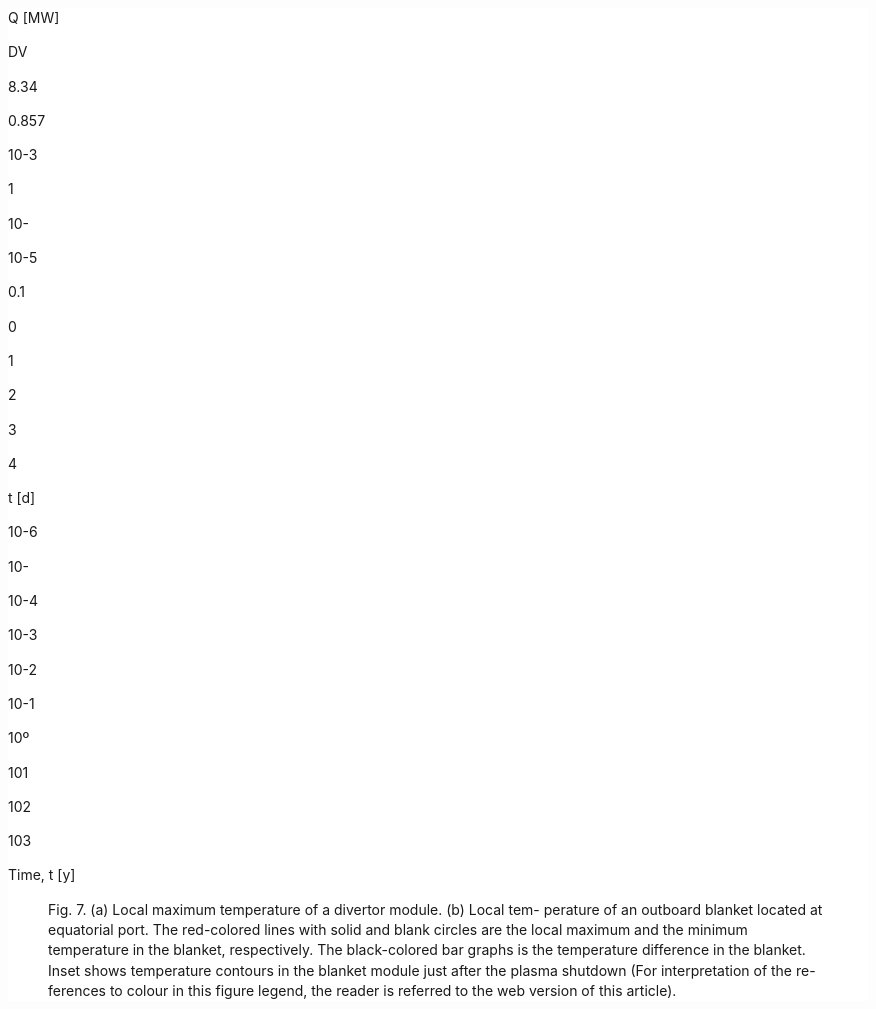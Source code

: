 Q [MW]

DV

8.34

0.857

10-3

1

10-

10-5

0.1

0

1

2

3

4

t [d]

10-6

10-

10-4

10-3

10-2

10-1

10º

101

102

103

Time, t [y]

</figure>









<figure>
<figcaption>Fig. 7. (a) Local maximum temperature of a divertor module. (b) Local tem- perature of an outboard blanket located at equatorial port. The red-colored lines with solid and blank circles are the local maximum and the minimum temperature in the blanket, respectively. The black-colored bar graphs is the temperature difference in the blanket. Inset shows temperature contours in the blanket module just after the plasma shutdown (For interpretation of the re- ferences to colour in this figure legend, the reader is referred to the web version of this article).</figcaption>
